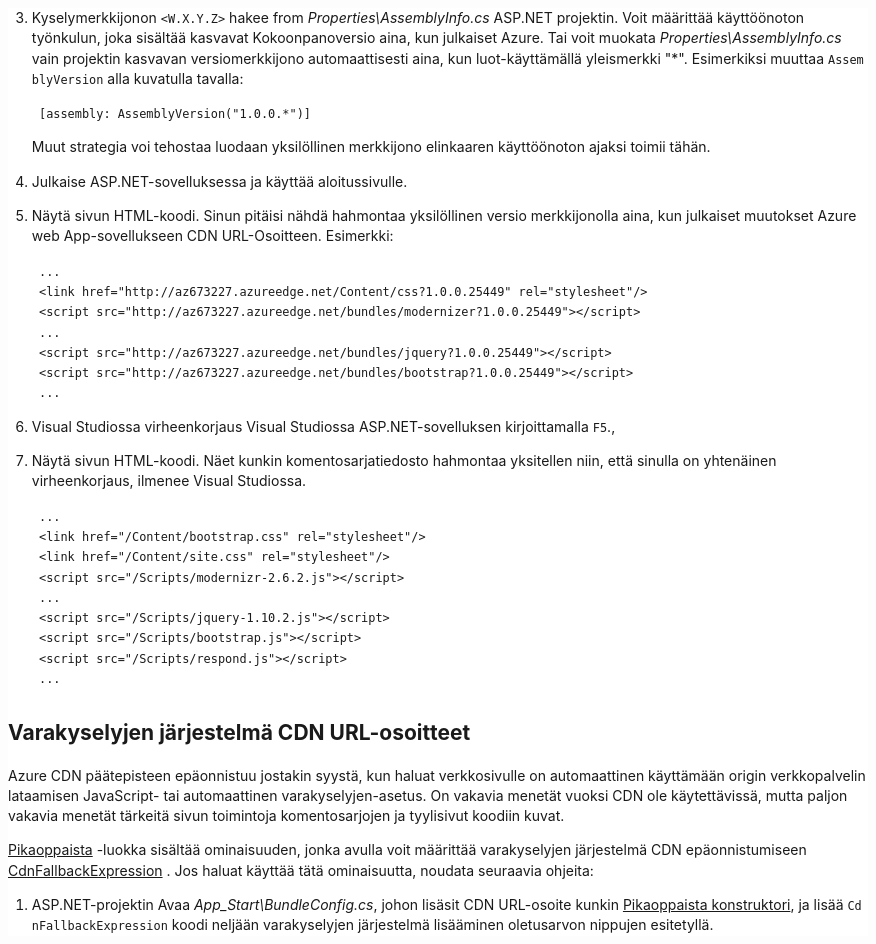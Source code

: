 3. Kyselymerkkijonon `<W.X.Y.Z>` hakee from *Properties\AssemblyInfo.cs* ASP.NET projektin. Voit määrittää käyttöönoton työnkulun, joka sisältää kasvavat Kokoonpanoversio aina, kun julkaiset Azure. Tai voit muokata *Properties\AssemblyInfo.cs* vain projektin kasvavan versiomerkkijono automaattisesti aina, kun luot-käyttämällä yleismerkki "*". Esimerkiksi muuttaa `AssemblyVersion` alla kuvatulla tavalla:
    
        [assembly: AssemblyVersion("1.0.0.*")]
    
    Muut strategia voi tehostaa luodaan yksilöllinen merkkijono elinkaaren käyttöönoton ajaksi toimii tähän.

3. Julkaise ASP.NET-sovelluksessa ja käyttää aloitussivulle.
 
4. Näytä sivun HTML-koodi. Sinun pitäisi nähdä hahmontaa yksilöllinen versio merkkijonolla aina, kun julkaiset muutokset Azure web App-sovellukseen CDN URL-Osoitteen. Esimerkki:  
    
        ...
        <link href="http://az673227.azureedge.net/Content/css?1.0.0.25449" rel="stylesheet"/>
        <script src="http://az673227.azureedge.net/bundles/modernizer?1.0.0.25449"></script>
        ...
        <script src="http://az673227.azureedge.net/bundles/jquery?1.0.0.25449"></script>
        <script src="http://az673227.azureedge.net/bundles/bootstrap?1.0.0.25449"></script>
        ...

5. Visual Studiossa virheenkorjaus Visual Studiossa ASP.NET-sovelluksen kirjoittamalla `F5`., 

6. Näytä sivun HTML-koodi. Näet kunkin komentosarjatiedosto hahmontaa yksitellen niin, että sinulla on yhtenäinen virheenkorjaus, ilmenee Visual Studiossa.  
    
        ...
        <link href="/Content/bootstrap.css" rel="stylesheet"/>
        <link href="/Content/site.css" rel="stylesheet"/>
        <script src="/Scripts/modernizr-2.6.2.js"></script>
        ...
        <script src="/Scripts/jquery-1.10.2.js"></script>
        <script src="/Scripts/bootstrap.js"></script>
        <script src="/Scripts/respond.js"></script>
        ...    

## <a name="fallback-mechanism-for-cdn-urls"></a>Varakyselyjen järjestelmä CDN URL-osoitteet ##

Azure CDN päätepisteen epäonnistuu jostakin syystä, kun haluat verkkosivulle on automaattinen käyttämään origin verkkopalvelin lataamisen JavaScript- tai automaattinen varakyselyjen-asetus. On vakavia menetät vuoksi CDN ole käytettävissä, mutta paljon vakavia menetät tärkeitä sivun toimintoja komentosarjojen ja tyylisivut koodiin kuvat.

[Pikaoppaista](http://msdn.microsoft.com/library/system.web.optimization.bundle.aspx) -luokka sisältää ominaisuuden, jonka avulla voit määrittää varakyselyjen järjestelmä CDN epäonnistumiseen [CdnFallbackExpression](http://msdn.microsoft.com/library/system.web.optimization.bundle.cdnfallbackexpression.aspx) . Jos haluat käyttää tätä ominaisuutta, noudata seuraavia ohjeita:

1. ASP.NET-projektin Avaa *App_Start\BundleConfig.cs*, johon lisäsit CDN URL-osoite kunkin [Pikaoppaista konstruktori](http://msdn.microsoft.com/library/jj646464.aspx), ja lisää `CdnFallbackExpression` koodi neljään varakyselyjen järjestelmä lisääminen oletusarvon nippujen esitetyllä.  
    